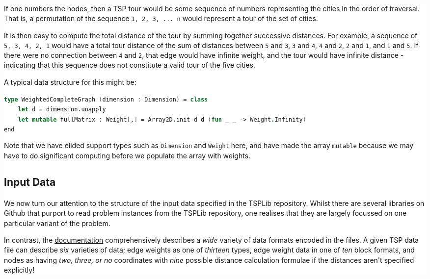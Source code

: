 If one numbers the nodes, then a TSP tour would be some sequence of numbers representing the cities in the order of traversal. That is, a permutation of the sequence `1, 2, 3, ... n` would represent a tour of the set of cities.

It is then easy to compute the total distance of the tour by summing together successive distances. For example, a sequence of `5, 3, 4, 2, 1` would have a total tour distance of the sum of distances between `5` and `3`, `3` and `4`, `4` and `2`, `2` and `1`, and `1` and `5`. If there were no connection between `4` and `2`, that edge would have infinite weight, and the tour would have infinite distance - indicating that this sequence does not constitute a valid tour of the five cities.

A typical data structure for this might be:

```fsharp
type WeightedCompleteGraph (dimension : Dimension) = class
    let d = dimension.unapply
    let mutable fullMatrix : Weight[,] = Array2D.init d d (fun _ _ -> Weight.Infinity)
end
```

Note that we have elided support types such as `Dimension` and `Weight` here, and have made the array `mutable` because we may have to do significant computing before we populate the array with weights.

## Input Data

We now turn our attention to the structure of the input data specified in the TSPLib repository. Whilst there are several libraries on Github that purport to read problem instances from the TSPLib repository, one realises that they are largely focussed on one particular variant of the problem.

In contrast, the [documentation](http://comopt.ifi.uni-heidelberg.de/software/TSPLIB95/tsp95.pdf) comprehensively describes a _wide_ variety of data formats encoded in the files. A given TSP data file can describe _six_ varieties of data; edge weights as one of _thirteen_ types, edge weight data in one of _ten_ block formats, and nodes as having _two, three, or no_ coordinates with _nine_ possible distance calculation formulae if the distances aren't specified explicitly!
